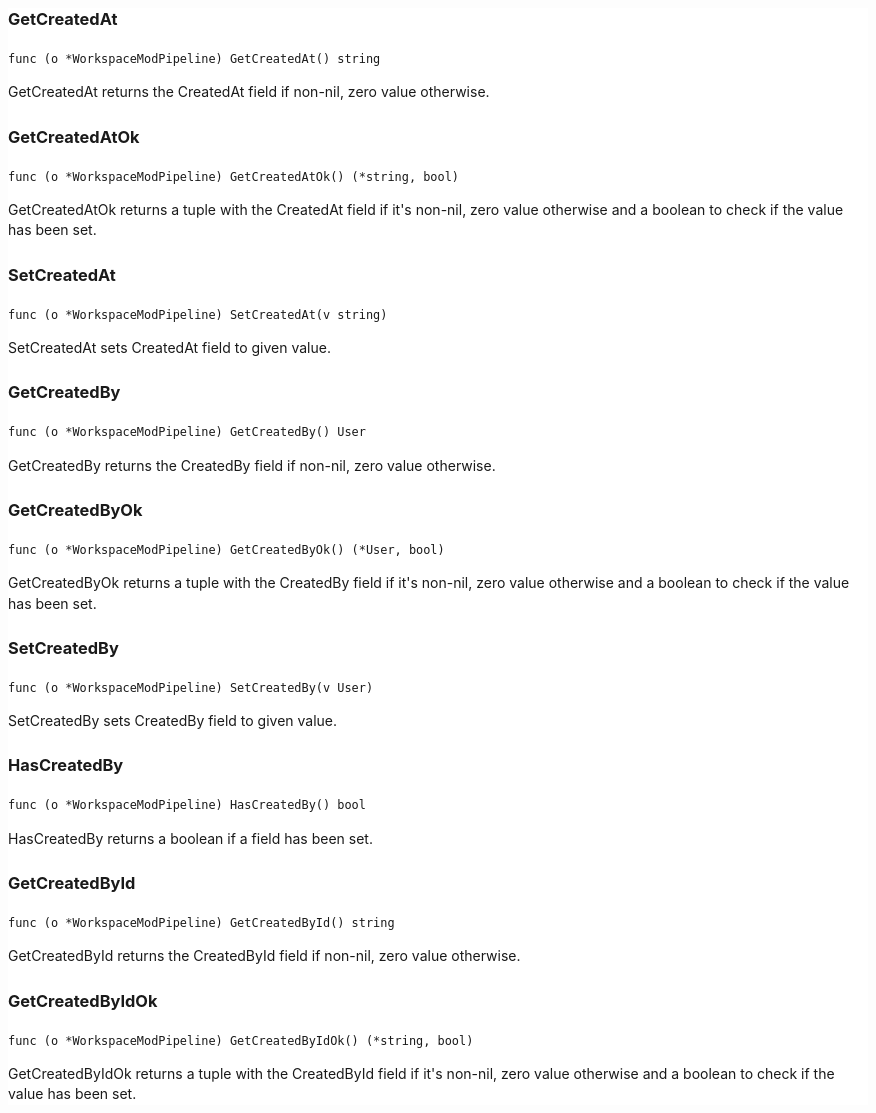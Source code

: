### GetCreatedAt

`func (o *WorkspaceModPipeline) GetCreatedAt() string`

GetCreatedAt returns the CreatedAt field if non-nil, zero value otherwise.

### GetCreatedAtOk

`func (o *WorkspaceModPipeline) GetCreatedAtOk() (*string, bool)`

GetCreatedAtOk returns a tuple with the CreatedAt field if it's non-nil, zero value otherwise
and a boolean to check if the value has been set.

### SetCreatedAt

`func (o *WorkspaceModPipeline) SetCreatedAt(v string)`

SetCreatedAt sets CreatedAt field to given value.


### GetCreatedBy

`func (o *WorkspaceModPipeline) GetCreatedBy() User`

GetCreatedBy returns the CreatedBy field if non-nil, zero value otherwise.

### GetCreatedByOk

`func (o *WorkspaceModPipeline) GetCreatedByOk() (*User, bool)`

GetCreatedByOk returns a tuple with the CreatedBy field if it's non-nil, zero value otherwise
and a boolean to check if the value has been set.

### SetCreatedBy

`func (o *WorkspaceModPipeline) SetCreatedBy(v User)`

SetCreatedBy sets CreatedBy field to given value.

### HasCreatedBy

`func (o *WorkspaceModPipeline) HasCreatedBy() bool`

HasCreatedBy returns a boolean if a field has been set.

### GetCreatedById

`func (o *WorkspaceModPipeline) GetCreatedById() string`

GetCreatedById returns the CreatedById field if non-nil, zero value otherwise.

### GetCreatedByIdOk

`func (o *WorkspaceModPipeline) GetCreatedByIdOk() (*string, bool)`

GetCreatedByIdOk returns a tuple with the CreatedById field if it's non-nil, zero value otherwise
and a boolean to check if the value has been set.
